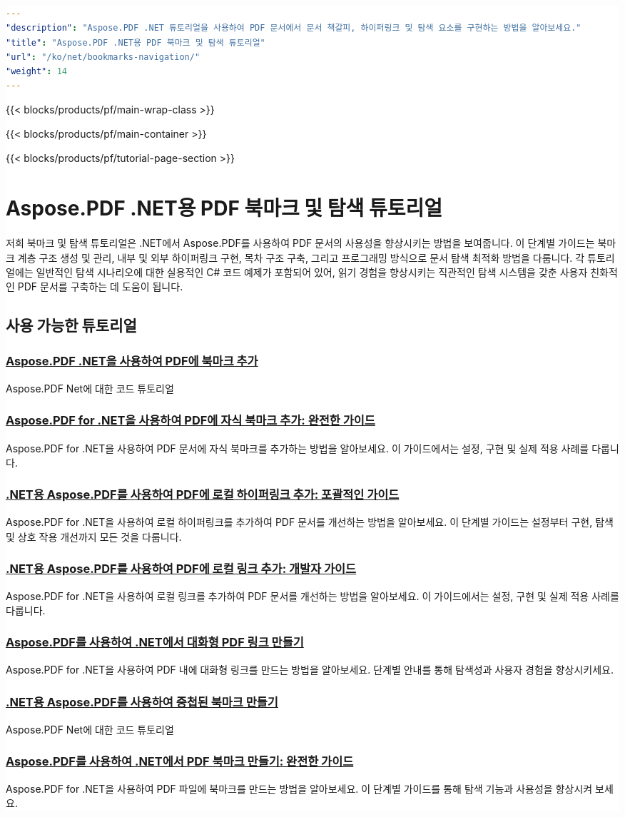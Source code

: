 ```yaml
---
"description": "Aspose.PDF .NET 튜토리얼을 사용하여 PDF 문서에서 문서 책갈피, 하이퍼링크 및 탐색 요소를 구현하는 방법을 알아보세요."
"title": "Aspose.PDF .NET용 PDF 북마크 및 탐색 튜토리얼"
"url": "/ko/net/bookmarks-navigation/"
"weight": 14
---
```


{{< blocks/products/pf/main-wrap-class >}}

{{< blocks/products/pf/main-container >}}

{{< blocks/products/pf/tutorial-page-section >}}

# Aspose.PDF .NET용 PDF 북마크 및 탐색 튜토리얼

저희 북마크 및 탐색 튜토리얼은 .NET에서 Aspose.PDF를 사용하여 PDF 문서의 사용성을 향상시키는 방법을 보여줍니다. 이 단계별 가이드는 북마크 계층 구조 생성 및 관리, 내부 및 외부 하이퍼링크 구현, 목차 구조 구축, 그리고 프로그래밍 방식으로 문서 탐색 최적화 방법을 다룹니다. 각 튜토리얼에는 일반적인 탐색 시나리오에 대한 실용적인 C# 코드 예제가 포함되어 있어, 읽기 경험을 향상시키는 직관적인 탐색 시스템을 갖춘 사용자 친화적인 PDF 문서를 구축하는 데 도움이 됩니다.

## 사용 가능한 튜토리얼

### [Aspose.PDF .NET을 사용하여 PDF에 북마크 추가](./aspose-pdf-net-add-bookmarks/)
Aspose.PDF Net에 대한 코드 튜토리얼

### [Aspose.PDF for .NET을 사용하여 PDF에 자식 북마크 추가: 완전한 가이드](./add-child-bookmarks-aspose-pdf-net-guide/)
Aspose.PDF for .NET을 사용하여 PDF 문서에 자식 북마크를 추가하는 방법을 알아보세요. 이 가이드에서는 설정, 구현 및 실제 적용 사례를 다룹니다.

### [.NET용 Aspose.PDF를 사용하여 PDF에 로컬 하이퍼링크 추가: 포괄적인 가이드](./add-local-hyperlinks-pdf-aspose-dotnet/)
Aspose.PDF for .NET을 사용하여 로컬 하이퍼링크를 추가하여 PDF 문서를 개선하는 방법을 알아보세요. 이 단계별 가이드는 설정부터 구현, 탐색 및 상호 작용 개선까지 모든 것을 다룹니다.

### [.NET용 Aspose.PDF를 사용하여 PDF에 로컬 링크 추가: 개발자 가이드](./aspose-pdf-net-local-links/)
Aspose.PDF for .NET을 사용하여 로컬 링크를 추가하여 PDF 문서를 개선하는 방법을 알아보세요. 이 가이드에서는 설정, 구현 및 실제 적용 사례를 다룹니다.

### [Aspose.PDF를 사용하여 .NET에서 대화형 PDF 링크 만들기](./create-pdf-document-links-aspose-dotnet/)
Aspose.PDF for .NET을 사용하여 PDF 내에 대화형 링크를 만드는 방법을 알아보세요. 단계별 안내를 통해 탐색성과 사용자 경험을 향상시키세요.

### [.NET용 Aspose.PDF를 사용하여 중첩된 북마크 만들기](./create-nested-bookmarks-aspose-pdf-net/)
Aspose.PDF Net에 대한 코드 튜토리얼

### [Aspose.PDF를 사용하여 .NET에서 PDF 북마크 만들기: 완전한 가이드](./create-pdf-bookmarks-aspose-dotnet-guide/)
Aspose.PDF for .NET을 사용하여 PDF 파일에 북마크를 만드는 방법을 알아보세요. 이 단계별 가이드를 통해 탐색 기능과 사용성을 향상시켜 보세요.
